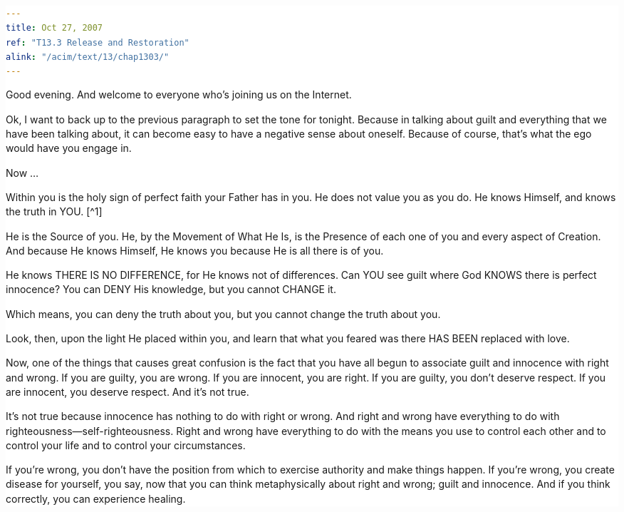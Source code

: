 ```yaml
---
title: Oct 27, 2007
ref: "T13.3 Release and Restoration"
alink: "/acim/text/13/chap1303/"
---
```


Good evening. And welcome to everyone who&rsquo;s joining us on the
Internet.

Ok, I want to back up to the previous paragraph to set the tone for tonight.
Because in talking about guilt and everything that we have been talking
about, it can become easy to have a negative sense about oneself.
Because of course, that&rsquo;s what the ego would have you engage in.

Now &hellip;

<div markdown="1" class="well book">
Within you is the holy sign of perfect faith your Father has in you. He
does not value you as you do. He knows Himself, and knows the truth in
YOU. [^1]
</div>

He is the Source of you. He, by the Movement of What He Is, is the
Presence of each one of you and every aspect of Creation. And because He
knows Himself, He knows you because He is all there is of you.

<div markdown="1" class="well book">
He knows THERE IS NO DIFFERENCE, for He knows not of differences. Can
YOU see guilt where God KNOWS there is perfect innocence? You can DENY
His knowledge, but you cannot CHANGE it.
</div>

Which means, you can deny the truth about you, but you cannot change the
truth about you.

<div markdown="1" class="well book">
Look, then, upon the light He placed within you, and learn that what you
feared was there HAS BEEN replaced with love.
</div>

Now, one of the things that causes great confusion is the fact that you
have all begun to associate guilt and innocence with right and wrong. If
you are guilty, you are wrong. If you are innocent, you are right. If
you are guilty, you don&rsquo;t deserve respect. If you are innocent,
you deserve respect. And it&rsquo;s not true.

It&rsquo;s not true because innocence has nothing to do with right or
wrong. And right and wrong have everything to do with
righteousness&mdash;self-righteousness. Right and wrong have everything
to do with the means you use to control each other and to control your
life and to control your circumstances.

If you&rsquo;re wrong, you don&rsquo;t have the position from which to
exercise authority and make things happen. If you&rsquo;re wrong, you
create disease for yourself, you say, now that you can think
metaphysically about right and wrong; guilt and innocence. And if you
think correctly, you can experience healing.


[^1]: T13.3 Release and Restoration
